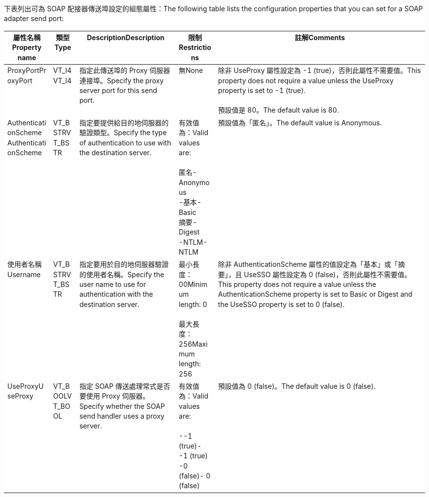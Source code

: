  <span data-ttu-id="52624-117">下表列出可為 SOAP 配接器傳送埠設定的組態屬性：</span><span class="sxs-lookup"><span data-stu-id="52624-117">The following table lists the configuration properties that you can set for a SOAP adapter send port:</span></span>  
  
|<span data-ttu-id="52624-118">屬性名稱</span><span class="sxs-lookup"><span data-stu-id="52624-118">Property name</span></span>|<span data-ttu-id="52624-119">類型</span><span class="sxs-lookup"><span data-stu-id="52624-119">Type</span></span>|<span data-ttu-id="52624-120">Description</span><span class="sxs-lookup"><span data-stu-id="52624-120">Description</span></span>|<span data-ttu-id="52624-121">限制</span><span class="sxs-lookup"><span data-stu-id="52624-121">Restrictions</span></span>|<span data-ttu-id="52624-122">註解</span><span class="sxs-lookup"><span data-stu-id="52624-122">Comments</span></span>|  
|-------------------|----------|-----------------|------------------|--------------|  
|<span data-ttu-id="52624-123">ProxyPort</span><span class="sxs-lookup"><span data-stu-id="52624-123">ProxyPort</span></span>|<span data-ttu-id="52624-124">VT_I4</span><span class="sxs-lookup"><span data-stu-id="52624-124">VT_I4</span></span>|<span data-ttu-id="52624-125">指定此傳送埠的 Proxy 伺服器連接埠。</span><span class="sxs-lookup"><span data-stu-id="52624-125">Specify the proxy server port for this send port.</span></span>|<span data-ttu-id="52624-126">無</span><span class="sxs-lookup"><span data-stu-id="52624-126">None</span></span>|<span data-ttu-id="52624-127">除非 UseProxy 屬性設定為 -1 (true)，否則此屬性不需要值。</span><span class="sxs-lookup"><span data-stu-id="52624-127">This property does not require a value unless the UseProxy property is set to -1 (true).</span></span><br /><br /> <span data-ttu-id="52624-128">預設值是 80。</span><span class="sxs-lookup"><span data-stu-id="52624-128">The default value is 80.</span></span>|  
|<span data-ttu-id="52624-129">AuthenticationScheme</span><span class="sxs-lookup"><span data-stu-id="52624-129">AuthenticationScheme</span></span>|<span data-ttu-id="52624-130">VT_BSTR</span><span class="sxs-lookup"><span data-stu-id="52624-130">VT_BSTR</span></span>|<span data-ttu-id="52624-131">指定要提供給目的地伺服器的驗證類型。</span><span class="sxs-lookup"><span data-stu-id="52624-131">Specify the type of authentication to use with the destination server.</span></span>|<span data-ttu-id="52624-132">有效值為：</span><span class="sxs-lookup"><span data-stu-id="52624-132">Valid values are:</span></span><br /><br /> <span data-ttu-id="52624-133">匿名</span><span class="sxs-lookup"><span data-stu-id="52624-133">-   Anonymous</span></span><br /><span data-ttu-id="52624-134">-基本</span><span class="sxs-lookup"><span data-stu-id="52624-134">-   Basic</span></span><br /><span data-ttu-id="52624-135">摘要</span><span class="sxs-lookup"><span data-stu-id="52624-135">-   Digest</span></span><br /><span data-ttu-id="52624-136">-NTLM</span><span class="sxs-lookup"><span data-stu-id="52624-136">-   NTLM</span></span>|<span data-ttu-id="52624-137">預設值為「匿名」。</span><span class="sxs-lookup"><span data-stu-id="52624-137">The default value is Anonymous.</span></span>|  
|<span data-ttu-id="52624-138">使用者名稱</span><span class="sxs-lookup"><span data-stu-id="52624-138">Username</span></span>|<span data-ttu-id="52624-139">VT_BSTR</span><span class="sxs-lookup"><span data-stu-id="52624-139">VT_BSTR</span></span>|<span data-ttu-id="52624-140">指定要用於目的地伺服器驗證的使用者名稱。</span><span class="sxs-lookup"><span data-stu-id="52624-140">Specify the user name to use for authentication with the destination server.</span></span>|<span data-ttu-id="52624-141">最小長度：00</span><span class="sxs-lookup"><span data-stu-id="52624-141">Minimum length: 0</span></span><br /><br /> <span data-ttu-id="52624-142">最大長度：256</span><span class="sxs-lookup"><span data-stu-id="52624-142">Maximum length: 256</span></span>|<span data-ttu-id="52624-143">除非 AuthenticationScheme 屬性的值設定為「基本」或「摘要」，且 UseSSO 屬性設定為 0 (false)，否則此屬性不需要值。</span><span class="sxs-lookup"><span data-stu-id="52624-143">This property does not require a value unless the AuthenticationScheme property is set to Basic or Digest and the UseSSO property is set to 0 (false).</span></span>|  
|<span data-ttu-id="52624-144">UseProxy</span><span class="sxs-lookup"><span data-stu-id="52624-144">UseProxy</span></span>|<span data-ttu-id="52624-145">VT_BOOL</span><span class="sxs-lookup"><span data-stu-id="52624-145">VT_BOOL</span></span>|<span data-ttu-id="52624-146">指定 SOAP 傳送處理常式是否要使用 Proxy 伺服器。</span><span class="sxs-lookup"><span data-stu-id="52624-146">Specify whether the SOAP send handler uses a proxy server.</span></span>|<span data-ttu-id="52624-147">有效值為：</span><span class="sxs-lookup"><span data-stu-id="52624-147">Valid values are:</span></span><br /><br /> <span data-ttu-id="52624-148">--1 (true)</span><span class="sxs-lookup"><span data-stu-id="52624-148">-   -1 (true)</span></span><br /><span data-ttu-id="52624-149">-0 (false)</span><span class="sxs-lookup"><span data-stu-id="52624-149">-   0 (false)</span></span>|<span data-ttu-id="52624-150">預設值為 0 (false)。</span><span class="sxs-lookup"><span data-stu-id="52624-150">The default value is 0 (false).</span></span>|  